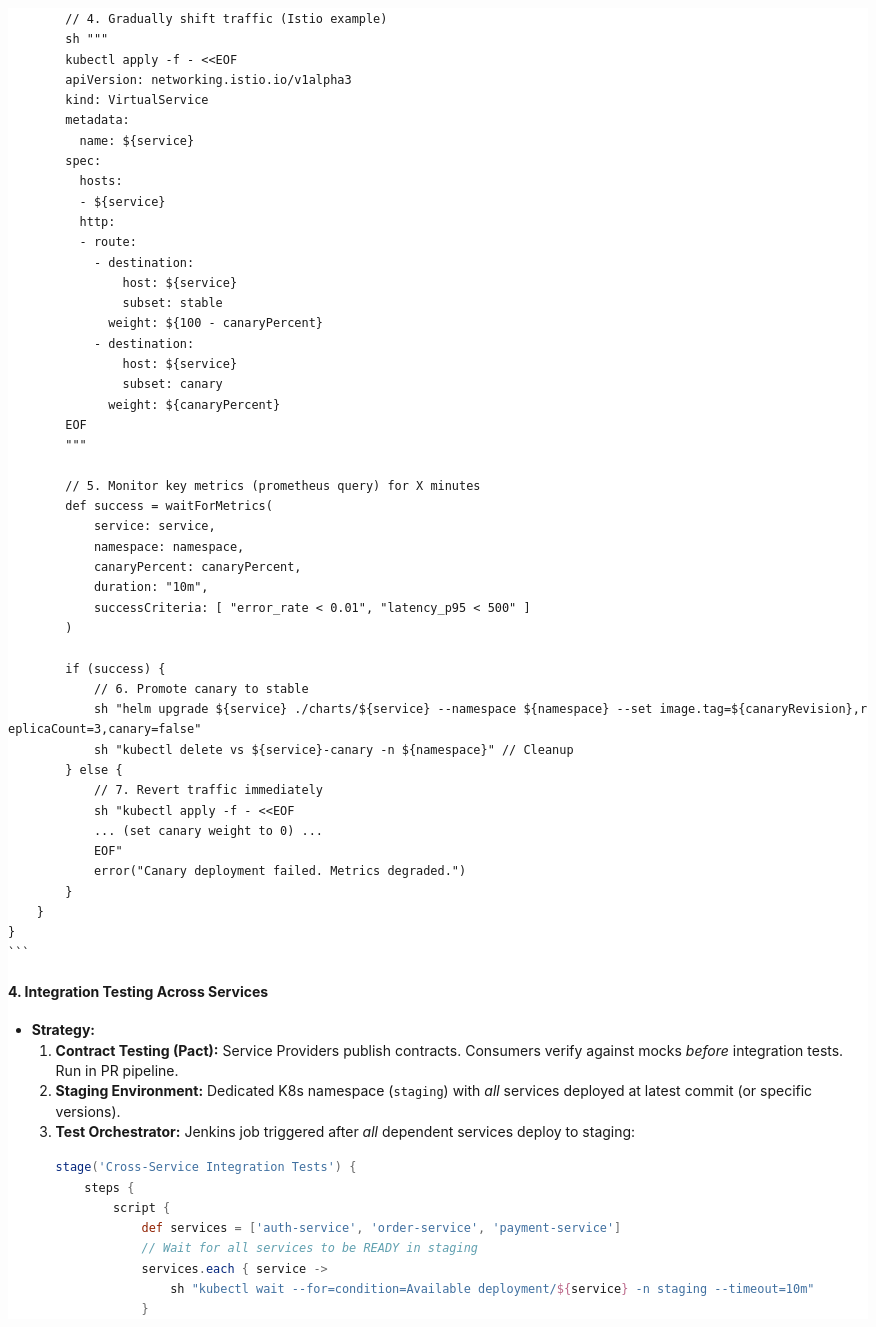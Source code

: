             // 4. Gradually shift traffic (Istio example)
            sh """
            kubectl apply -f - <<EOF
            apiVersion: networking.istio.io/v1alpha3
            kind: VirtualService
            metadata:
              name: ${service}
            spec:
              hosts:
              - ${service}
              http:
              - route:
                - destination:
                    host: ${service}
                    subset: stable
                  weight: ${100 - canaryPercent}
                - destination:
                    host: ${service}
                    subset: canary
                  weight: ${canaryPercent}
            EOF
            """

            // 5. Monitor key metrics (prometheus query) for X minutes
            def success = waitForMetrics(
                service: service,
                namespace: namespace,
                canaryPercent: canaryPercent,
                duration: "10m",
                successCriteria: [ "error_rate < 0.01", "latency_p95 < 500" ]
            )

            if (success) {
                // 6. Promote canary to stable
                sh "helm upgrade ${service} ./charts/${service} --namespace ${namespace} --set image.tag=${canaryRevision},replicaCount=3,canary=false"
                sh "kubectl delete vs ${service}-canary -n ${namespace}" // Cleanup
            } else {
                // 7. Revert traffic immediately
                sh "kubectl apply -f - <<EOF
                ... (set canary weight to 0) ...
                EOF"
                error("Canary deployment failed. Metrics degraded.")
            }
        }
    }
    ```

#### **4. Integration Testing Across Services**
*   **Strategy:**
    1.  **Contract Testing (Pact):** Service Providers publish contracts. Consumers verify against mocks *before* integration tests. Run in PR pipeline.
    2.  **Staging Environment:** Dedicated K8s namespace (`staging`) with *all* services deployed at latest commit (or specific versions).
    3.  **Test Orchestrator:** Jenkins job triggered after *all* dependent services deploy to staging:
        ```groovy
        stage('Cross-Service Integration Tests') {
            steps {
                script {
                    def services = ['auth-service', 'order-service', 'payment-service']
                    // Wait for all services to be READY in staging
                    services.each { service ->
                        sh "kubectl wait --for=condition=Available deployment/${service} -n staging --timeout=10m"
                    }